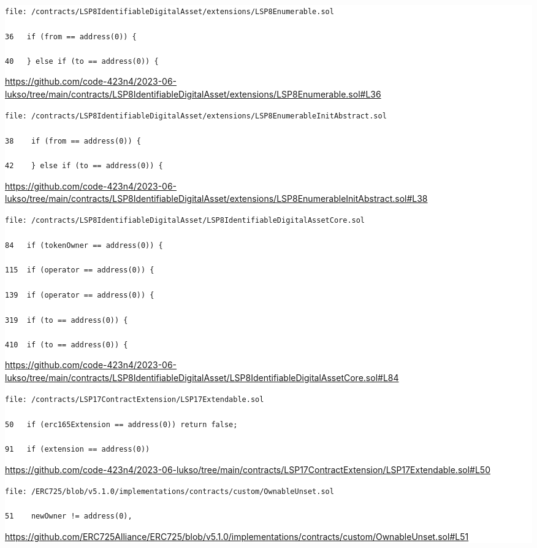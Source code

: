 ```solidity
file: /contracts/LSP8IdentifiableDigitalAsset/extensions/LSP8Enumerable.sol

36   if (from == address(0)) {

40   } else if (to == address(0)) {    

```
https://github.com/code-423n4/2023-06-lukso/tree/main/contracts/LSP8IdentifiableDigitalAsset/extensions/LSP8Enumerable.sol#L36

```solidity
file: /contracts/LSP8IdentifiableDigitalAsset/extensions/LSP8EnumerableInitAbstract.sol

38    if (from == address(0)) {

42    } else if (to == address(0)) {    

```
https://github.com/code-423n4/2023-06-lukso/tree/main/contracts/LSP8IdentifiableDigitalAsset/extensions/LSP8EnumerableInitAbstract.sol#L38

```solidity
file: /contracts/LSP8IdentifiableDigitalAsset/LSP8IdentifiableDigitalAssetCore.sol

84   if (tokenOwner == address(0)) {

115  if (operator == address(0)) {

139  if (operator == address(0)) {

319  if (to == address(0)) {

410  if (to == address(0)) {                

```
https://github.com/code-423n4/2023-06-lukso/tree/main/contracts/LSP8IdentifiableDigitalAsset/LSP8IdentifiableDigitalAssetCore.sol#L84


```solidity
file: /contracts/LSP17ContractExtension/LSP17Extendable.sol

50   if (erc165Extension == address(0)) return false;

91   if (extension == address(0))

```
https://github.com/code-423n4/2023-06-lukso/tree/main/contracts/LSP17ContractExtension/LSP17Extendable.sol#L50

```solidity
file: /ERC725/blob/v5.1.0/implementations/contracts/custom/OwnableUnset.sol

51    newOwner != address(0),

```
https://github.com/ERC725Alliance/ERC725/blob/v5.1.0/implementations/contracts/custom/OwnableUnset.sol#L51
